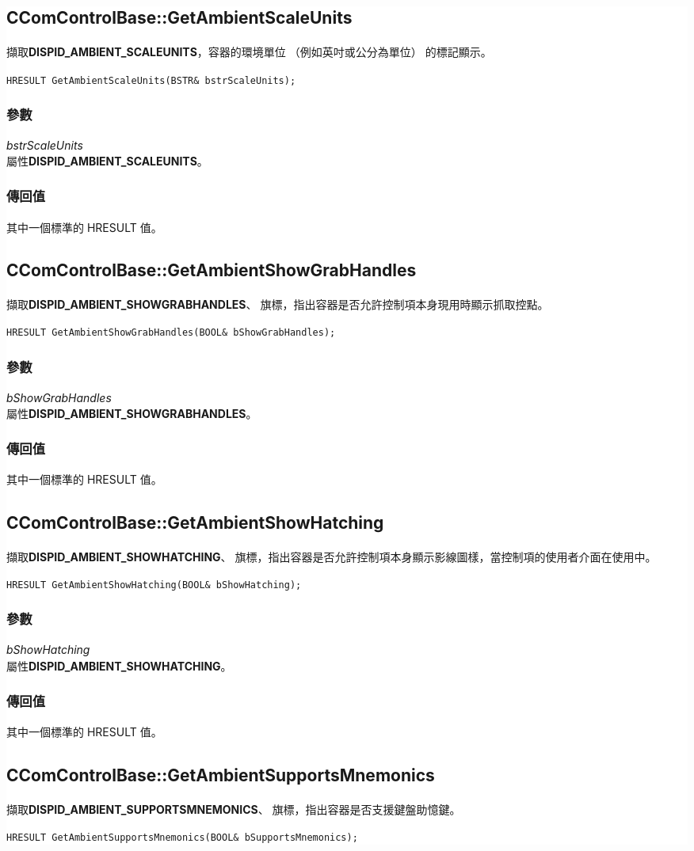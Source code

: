##  <a name="getambientscaleunits"></a>  CComControlBase::GetAmbientScaleUnits  
 擷取**DISPID_AMBIENT_SCALEUNITS**，容器的環境單位 （例如英吋或公分為單位） 的標記顯示。  
  
```
HRESULT GetAmbientScaleUnits(BSTR& bstrScaleUnits);
```  
  
### <a name="parameters"></a>參數  
 *bstrScaleUnits*  
 屬性**DISPID_AMBIENT_SCALEUNITS**。  
  
### <a name="return-value"></a>傳回值  
 其中一個標準的 HRESULT 值。  
  
##  <a name="getambientshowgrabhandles"></a>  CComControlBase::GetAmbientShowGrabHandles  
 擷取**DISPID_AMBIENT_SHOWGRABHANDLES**、 旗標，指出容器是否允許控制項本身現用時顯示抓取控點。  
  
```
HRESULT GetAmbientShowGrabHandles(BOOL& bShowGrabHandles);
```  
  
### <a name="parameters"></a>參數  
 *bShowGrabHandles*  
 屬性**DISPID_AMBIENT_SHOWGRABHANDLES**。  
  
### <a name="return-value"></a>傳回值  
 其中一個標準的 HRESULT 值。  
  
##  <a name="getambientshowhatching"></a>  CComControlBase::GetAmbientShowHatching  
 擷取**DISPID_AMBIENT_SHOWHATCHING**、 旗標，指出容器是否允許控制項本身顯示影線圖樣，當控制項的使用者介面在使用中。  
  
```
HRESULT GetAmbientShowHatching(BOOL& bShowHatching);
```  
  
### <a name="parameters"></a>參數  
 *bShowHatching*  
 屬性**DISPID_AMBIENT_SHOWHATCHING**。  
  
### <a name="return-value"></a>傳回值  
 其中一個標準的 HRESULT 值。  
  
##  <a name="getambientsupportsmnemonics"></a>  CComControlBase::GetAmbientSupportsMnemonics  
 擷取**DISPID_AMBIENT_SUPPORTSMNEMONICS**、 旗標，指出容器是否支援鍵盤助憶鍵。  
  
```
HRESULT GetAmbientSupportsMnemonics(BOOL& bSupportsMnemonics);
```  
  